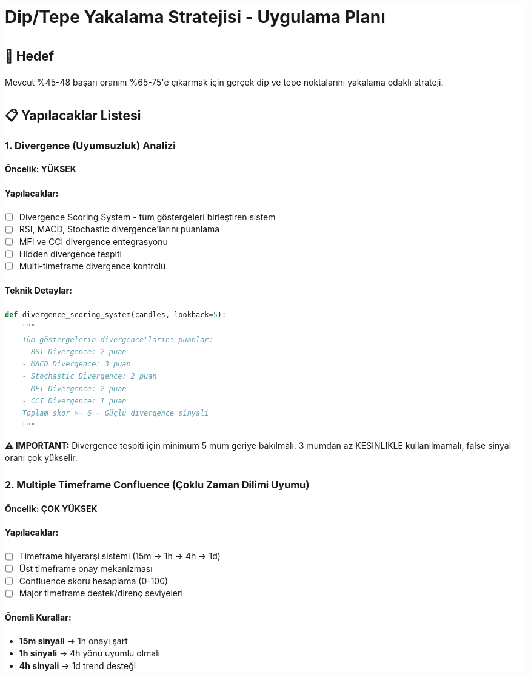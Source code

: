 # Dip/Tepe Yakalama Stratejisi - Uygulama Planı

## 🎯 Hedef
Mevcut %45-48 başarı oranını %65-75'e çıkarmak için gerçek dip ve tepe noktalarını yakalama odaklı strateji.

## 📋 Yapılacaklar Listesi

### 1. Divergence (Uyumsuzluk) Analizi
**Öncelik: YÜKSEK**

#### Yapılacaklar:
- [ ] Divergence Scoring System - tüm göstergeleri birleştiren sistem
- [ ] RSI, MACD, Stochastic divergence'larını puanlama
- [ ] MFI ve CCI divergence entegrasyonu
- [ ] Hidden divergence tespiti
- [ ] Multi-timeframe divergence kontrolü

#### Teknik Detaylar:
```python
def divergence_scoring_system(candles, lookback=5):
    """
    Tüm göstergelerin divergence'larını puanlar:
    - RSI Divergence: 2 puan
    - MACD Divergence: 3 puan
    - Stochastic Divergence: 2 puan
    - MFI Divergence: 2 puan
    - CCI Divergence: 1 puan
    Toplam skor >= 6 = Güçlü divergence sinyali
    """
```

**⚠️ IMPORTANT:** Divergence tespiti için minimum 5 mum geriye bakılmalı. 3 mumdan az KESINLIKLE kullanılmamalı, false sinyal oranı çok yükselir.

### 2. Multiple Timeframe Confluence (Çoklu Zaman Dilimi Uyumu)
**Öncelik: ÇOK YÜKSEK**

#### Yapılacaklar:
- [ ] Timeframe hiyerarşi sistemi (15m → 1h → 4h → 1d)
- [ ] Üst timeframe onay mekanizması
- [ ] Confluence skoru hesaplama (0-100)
- [ ] Major timeframe destek/direnç seviyeleri

#### Önemli Kurallar:
- **15m sinyali** → 1h onayı şart
- **1h sinyali** → 4h yönü uyumlu olmalı
- **4h sinyali** → 1d trend desteği
